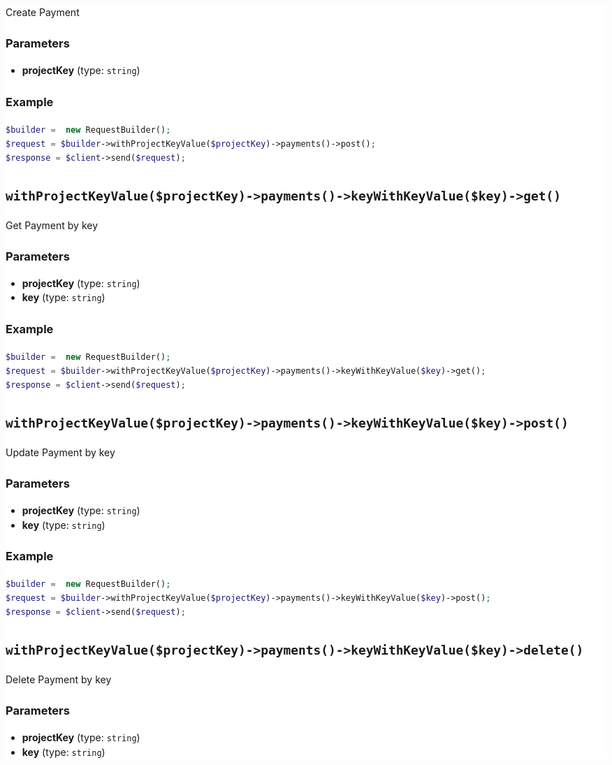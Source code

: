 Create Payment

### Parameters
* **projectKey** (type: `string`)

### Example
```php
$builder =  new RequestBuilder();
$request = $builder->withProjectKeyValue($projectKey)->payments()->post();
$response = $client->send($request);
```
## `withProjectKeyValue($projectKey)->payments()->keyWithKeyValue($key)->get()`

Get Payment by key

### Parameters
* **projectKey** (type: `string`)
* **key** (type: `string`)

### Example
```php
$builder =  new RequestBuilder();
$request = $builder->withProjectKeyValue($projectKey)->payments()->keyWithKeyValue($key)->get();
$response = $client->send($request);
```
## `withProjectKeyValue($projectKey)->payments()->keyWithKeyValue($key)->post()`

Update Payment by key

### Parameters
* **projectKey** (type: `string`)
* **key** (type: `string`)

### Example
```php
$builder =  new RequestBuilder();
$request = $builder->withProjectKeyValue($projectKey)->payments()->keyWithKeyValue($key)->post();
$response = $client->send($request);
```
## `withProjectKeyValue($projectKey)->payments()->keyWithKeyValue($key)->delete()`

Delete Payment by key

### Parameters
* **projectKey** (type: `string`)
* **key** (type: `string`)
